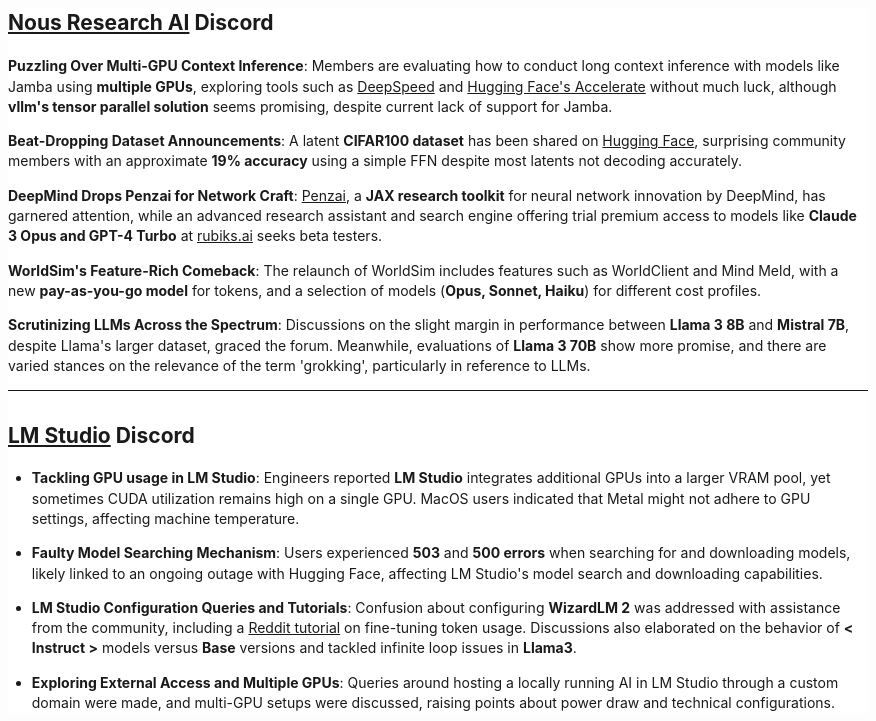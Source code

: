 


## [Nous Research AI](https://discord.com/channels/1053877538025386074) Discord

**Puzzling Over Multi-GPU Context Inference**: Members are evaluating how to conduct long context inference with models like Jamba using **multiple GPUs**, exploring tools such as [DeepSpeed](https://www.deepspeed.ai/) and [Hugging Face's Accelerate](https://huggingface.co/docs/accelerate/index) without much luck, although **vllm's tensor parallel solution** seems promising, despite current lack of support for Jamba. 

**Beat-Dropping Dataset Announcements**: A latent **CIFAR100 dataset** has been shared on [Hugging Face](https://huggingface.co/datasets/Verah/latent-CIFAR100), surprising community members with an approximate **19% accuracy** using a simple FFN despite most latents not decoding accurately.

**DeepMind Drops Penzai for Network Craft**: [Penzai](https://github.com/google-deepmind/penzai), a **JAX research toolkit** for neural network innovation by DeepMind, has garnered attention, while an advanced research assistant and search engine offering trial premium access to models like **Claude 3 Opus and GPT-4 Turbo** at [rubiks.ai](https://rubiks.ai) seeks beta testers.

**WorldSim's Feature-Rich Comeback**: The relaunch of WorldSim includes features such as WorldClient and Mind Meld, with a new **pay-as-you-go model** for tokens, and a selection of models (**Opus, Sonnet, Haiku**) for different cost profiles.

**Scrutinizing LLMs Across the Spectrum**: Discussions on the slight margin in performance between **Llama 3 8B** and **Mistral 7B**, despite Llama's larger dataset, graced the forum. Meanwhile, evaluations of **Llama 3 70B** show more promise, and there are varied stances on the relevance of the term 'grokking', particularly in reference to LLMs.



---



## [LM Studio](https://discord.com/channels/1110598183144399058) Discord

- **Tackling GPU usage in LM Studio**: Engineers reported **LM Studio** integrates additional GPUs into a larger VRAM pool, yet sometimes CUDA utilization remains high on a single GPU. MacOS users indicated that Metal might not adhere to GPU settings, affecting machine temperature.

- **Faulty Model Searching Mechanism**: Users experienced **503** and **500 errors** when searching for and downloading models, likely linked to an ongoing outage with Hugging Face, affecting LM Studio's model search and downloading capabilities.

- **LM Studio Configuration Queries and Tutorials**: Confusion about configuring **WizardLM 2** was addressed with assistance from the community, including a [Reddit tutorial](https://www.reddit.com/r/LocalLLaMA/comments/1c7dkxh/tutorial_how_to_make_llama3instruct_ggufs_less/) on fine-tuning token usage. Discussions also elaborated on the behavior of **< Instruct >** models versus **Base** versions and tackled infinite loop issues in **Llama3**.

- **Exploring External Access and Multiple GPUs**: Queries around hosting a locally running AI in LM Studio through a custom domain were made, and multi-GPU setups were discussed, raising points about power draw and technical configurations.
